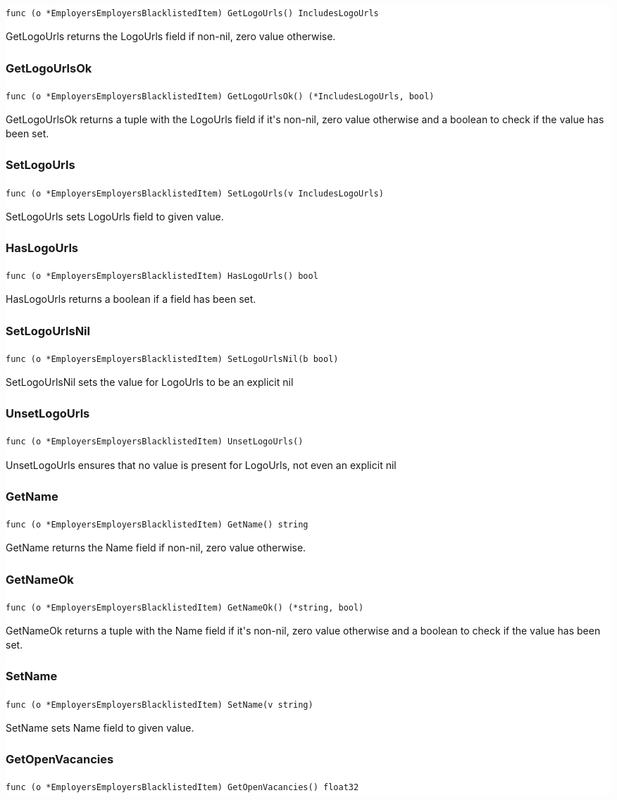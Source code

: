 `func (o *EmployersEmployersBlacklistedItem) GetLogoUrls() IncludesLogoUrls`

GetLogoUrls returns the LogoUrls field if non-nil, zero value otherwise.

### GetLogoUrlsOk

`func (o *EmployersEmployersBlacklistedItem) GetLogoUrlsOk() (*IncludesLogoUrls, bool)`

GetLogoUrlsOk returns a tuple with the LogoUrls field if it's non-nil, zero value otherwise
and a boolean to check if the value has been set.

### SetLogoUrls

`func (o *EmployersEmployersBlacklistedItem) SetLogoUrls(v IncludesLogoUrls)`

SetLogoUrls sets LogoUrls field to given value.

### HasLogoUrls

`func (o *EmployersEmployersBlacklistedItem) HasLogoUrls() bool`

HasLogoUrls returns a boolean if a field has been set.

### SetLogoUrlsNil

`func (o *EmployersEmployersBlacklistedItem) SetLogoUrlsNil(b bool)`

 SetLogoUrlsNil sets the value for LogoUrls to be an explicit nil

### UnsetLogoUrls
`func (o *EmployersEmployersBlacklistedItem) UnsetLogoUrls()`

UnsetLogoUrls ensures that no value is present for LogoUrls, not even an explicit nil
### GetName

`func (o *EmployersEmployersBlacklistedItem) GetName() string`

GetName returns the Name field if non-nil, zero value otherwise.

### GetNameOk

`func (o *EmployersEmployersBlacklistedItem) GetNameOk() (*string, bool)`

GetNameOk returns a tuple with the Name field if it's non-nil, zero value otherwise
and a boolean to check if the value has been set.

### SetName

`func (o *EmployersEmployersBlacklistedItem) SetName(v string)`

SetName sets Name field to given value.


### GetOpenVacancies

`func (o *EmployersEmployersBlacklistedItem) GetOpenVacancies() float32`
